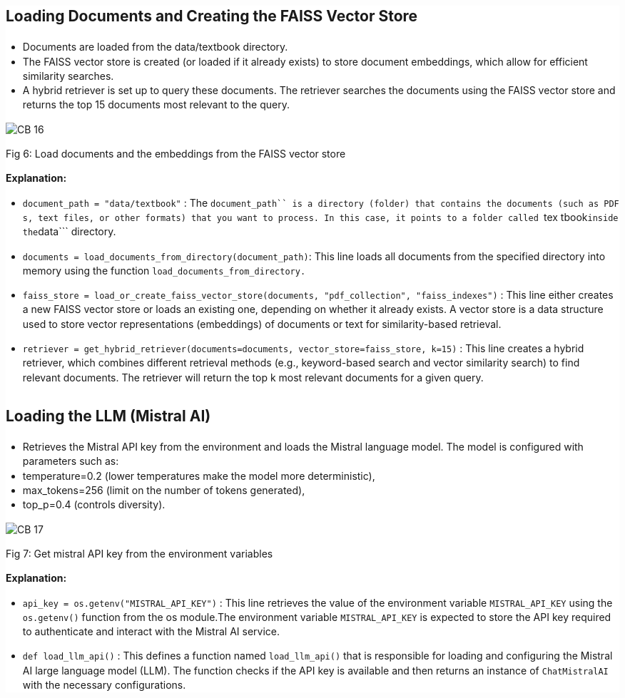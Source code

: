 
##  Loading Documents and Creating the FAISS Vector Store

* Documents are loaded from the data/textbook directory.
* The FAISS vector store is created (or loaded if it already exists) to store document embeddings, which allow for efficient similarity searches.
* A hybrid retriever is set up to query these documents. The retriever searches the documents using the FAISS vector store and returns the top 15 documents most relevant to the query.

![CB 16](https://github.com/user-attachments/assets/62ee8704-06f2-462c-884a-f0d88300c977)

Fig 6: Load documents and the embeddings from the FAISS vector store

**Explanation:**

* ```document_path = "data/textbook"``` :  The ```document_path`` is a directory (folder) that contains the documents (such as PDFs, text files, or other formats) that you want to process. In this case, it points to a folder called ```tex
tbook``` inside the ```data``` directory.

* ```documents = load_documents_from_directory(document_path)```:  This line loads all documents from the specified directory into memory using the function ```load_documents_from_directory.```

* ```faiss_store = load_or_create_faiss_vector_store(documents, "pdf_collection", "faiss_indexes")``` : This line either creates a new FAISS vector store or loads an existing one, depending on whether it already exists. A vector store is a data structure used to store vector representations (embeddings) of documents or text for similarity-based retrieval.

* ```retriever = get_hybrid_retriever(documents=documents, vector_store=faiss_store, k=15)``` : This line creates a hybrid retriever, which combines different retrieval methods (e.g., keyword-based search and vector similarity search) to find relevant documents. The retriever will return the top k most relevant documents for a given query.



## Loading the LLM (Mistral AI)

* Retrieves the Mistral API key from the environment and loads the Mistral language model. The model is configured with parameters such as:
* temperature=0.2 (lower temperatures make the model more deterministic),
* max_tokens=256 (limit on the number of tokens generated),
* top_p=0.4 (controls diversity).

![CB 17](https://github.com/user-attachments/assets/be244c52-7b1e-4b4d-87fb-e9663cbd4009)

Fig 7: Get mistral API key from the environment variables

**Explanation:**

* ```api_key = os.getenv("MISTRAL_API_KEY")``` : This line retrieves the value of the environment variable ```MISTRAL_API_KEY``` using the ```os.getenv()``` function from the os module.The environment variable ```MISTRAL_API_KEY``` is expected to store the API key required to authenticate and interact with the Mistral AI service.

* ```def load_llm_api()``` : This defines a function named ```load_llm_api()``` that is responsible for loading and configuring the Mistral AI large language model (LLM). The function checks if the API key is available and then returns an instance of ```ChatMistralAI``` with the necessary configurations.
